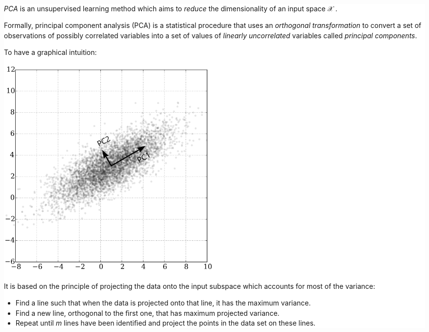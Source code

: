 *PCA* is an unsupervised learning method which aims to *reduce* the dimensionality of an input space $\mathcal{X}$ .

Formally, principal component analysis (PCA) is a statistical procedure that uses an *orthogonal transformation* to convert a set of observations of possibly correlated variables into a set of values of *linearly uncorrelated* variables called *principal components*.

To have a graphical intuition:

<img src="images/PCA.png" style="zoom:60%"/>

It is based on the principle of projecting the data onto the input subspace which accounts for most of the variance: 

- Find a line such that when the data is projected onto that line, it has the maximum variance. 
- Find a new line, orthogonal to the ﬁrst one, that has maximum projected variance. 
- Repeat until $m$ lines have been identiﬁed and project the points in the data set on these lines. 
